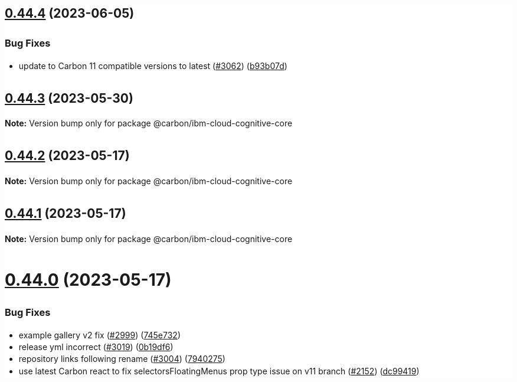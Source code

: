 
## [0.44.4](https://github.com/carbon-design-system/ibm-products/compare/@carbon/ibm-cloud-cognitive-core@0.44.3...@carbon/ibm-cloud-cognitive-core@0.44.4) (2023-06-05)


### Bug Fixes

* update to Carbon 11 compatible versions to latest ([#3062](https://github.com/carbon-design-system/ibm-products/issues/3062)) ([b93b07d](https://github.com/carbon-design-system/ibm-products/commit/b93b07da828f7a8e95559572090c886488badce0))





## [0.44.3](https://github.com/carbon-design-system/ibm-products/compare/@carbon/ibm-cloud-cognitive-core@0.44.2...@carbon/ibm-cloud-cognitive-core@0.44.3) (2023-05-30)

**Note:** Version bump only for package @carbon/ibm-cloud-cognitive-core





## [0.44.2](https://github.com/carbon-design-system/ibm-products/compare/@carbon/ibm-cloud-cognitive-core@0.44.1...@carbon/ibm-cloud-cognitive-core@0.44.2) (2023-05-17)

**Note:** Version bump only for package @carbon/ibm-cloud-cognitive-core





## [0.44.1](https://github.com/carbon-design-system/ibm-products/compare/@carbon/ibm-cloud-cognitive-core@0.44.0...@carbon/ibm-cloud-cognitive-core@0.44.1) (2023-05-17)

**Note:** Version bump only for package @carbon/ibm-cloud-cognitive-core





# [0.44.0](https://github.com/carbon-design-system/ibm-products/compare/@carbon/ibm-cloud-cognitive-core@0.37.0...@carbon/ibm-cloud-cognitive-core@0.44.0) (2023-05-17)


### Bug Fixes

* example gallery v2 fix ([#2999](https://github.com/carbon-design-system/ibm-products/issues/2999)) ([745e732](https://github.com/carbon-design-system/ibm-products/commit/745e7323146775da5dabf1237daf85d8ca656777))
* release yml incorrect ([#3019](https://github.com/carbon-design-system/ibm-products/issues/3019)) ([0b19df6](https://github.com/carbon-design-system/ibm-products/commit/0b19df600601829ad531088dd92997c6dd9a1707))
* repository links following rename ([#3004](https://github.com/carbon-design-system/ibm-products/issues/3004)) ([7940275](https://github.com/carbon-design-system/ibm-products/commit/79402756abb225f27312488d87c74ba1ba2fc72c))
* use latest Carbon react to fix selectorsFloatingMenus prop type issue on v11 branch ([#2152](https://github.com/carbon-design-system/ibm-products/issues/2152)) ([dc99419](https://github.com/carbon-design-system/ibm-products/commit/dc9941935d68c595c99b81b92f46bb9fa1acc210))
